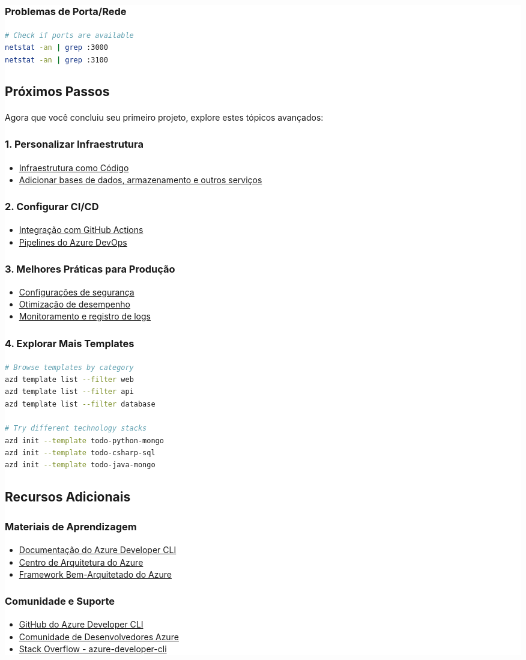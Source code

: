 ### Problemas de Porta/Rede
```bash
# Check if ports are available
netstat -an | grep :3000
netstat -an | grep :3100
```

## Próximos Passos

Agora que você concluiu seu primeiro projeto, explore estes tópicos avançados:

### 1. Personalizar Infraestrutura
- [Infraestrutura como Código](../deployment/provisioning.md)
- [Adicionar bases de dados, armazenamento e outros serviços](../deployment/provisioning.md#adding-services)

### 2. Configurar CI/CD
- [Integração com GitHub Actions](../deployment/cicd-integration.md)
- [Pipelines do Azure DevOps](../deployment/cicd-integration.md#azure-devops)

### 3. Melhores Práticas para Produção
- [Configurações de segurança](../deployment/best-practices.md#security)
- [Otimização de desempenho](../deployment/best-practices.md#performance)
- [Monitoramento e registro de logs](../deployment/best-practices.md#monitoring)

### 4. Explorar Mais Templates
```bash
# Browse templates by category
azd template list --filter web
azd template list --filter api
azd template list --filter database

# Try different technology stacks
azd init --template todo-python-mongo
azd init --template todo-csharp-sql
azd init --template todo-java-mongo
```

## Recursos Adicionais

### Materiais de Aprendizagem
- [Documentação do Azure Developer CLI](https://learn.microsoft.com/en-us/azure/developer/azure-developer-cli/)
- [Centro de Arquitetura do Azure](https://learn.microsoft.com/en-us/azure/architecture/)
- [Framework Bem-Arquitetado do Azure](https://learn.microsoft.com/en-us/azure/well-architected/)

### Comunidade e Suporte
- [GitHub do Azure Developer CLI](https://github.com/Azure/azure-dev)
- [Comunidade de Desenvolvedores Azure](https://techcommunity.microsoft.com/t5/azure-developer-community/ct-p/AzureDevCommunity)
- [Stack Overflow - azure-developer-cli](https://stackoverflow.com/questions/tagged/azure-developer-cli)
